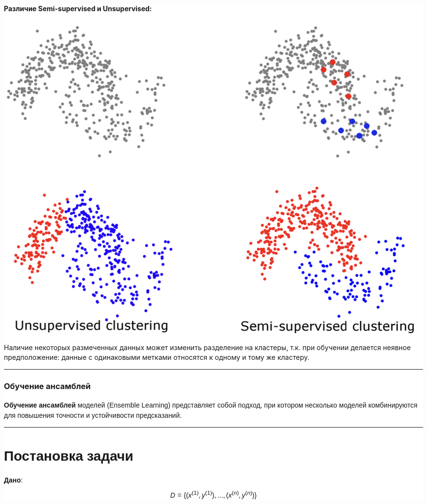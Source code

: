 **Различие Semi-supervised и Unsupervised:** 

![Semi-supervised Learning vs Unsupervised Learning](imgs/Semi-supVsUnsup.png) Наличие некоторых размеченных данных может изменить разделение на кластеры, т.к. при обучении делается неявное предположение: данные с одинаковыми метками относятся к одному и тому же кластеру.

-----

</dev>

### Обучение ансамблей

<dev style="font-family: Arial, sans-serif; font-size:14px;">

**Обучение ансамблей** моделей (Ensemble Learning) представляет собой подход, при котором несколько моделей комбинируются для повышения точности и устойчивости предсказаний. 

-----------------
Постановка задачи
=================

**Дано**:
$$ D = \{ (x^{(1)}, y^{(1)}), ... , (x^{(n)}, y^{(n)}) \} $$
